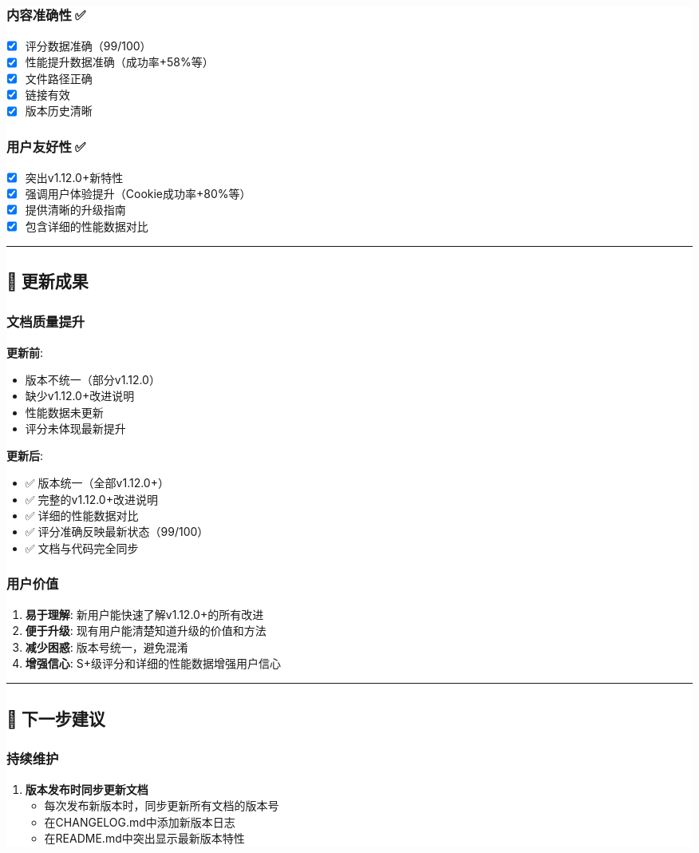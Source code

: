 ### 内容准确性 ✅

- [x] 评分数据准确（99/100）
- [x] 性能提升数据准确（成功率+58%等）
- [x] 文件路径正确
- [x] 链接有效
- [x] 版本历史清晰

### 用户友好性 ✅

- [x] 突出v1.12.0+新特性
- [x] 强调用户体验提升（Cookie成功率+80%等）
- [x] 提供清晰的升级指南
- [x] 包含详细的性能数据对比

---

## 🎊 更新成果

### 文档质量提升

**更新前**:
- 版本不统一（部分v1.12.0）
- 缺少v1.12.0+改进说明
- 性能数据未更新
- 评分未体现最新提升

**更新后**:
- ✅ 版本统一（全部v1.12.0+）
- ✅ 完整的v1.12.0+改进说明
- ✅ 详细的性能数据对比
- ✅ 评分准确反映最新状态（99/100）
- ✅ 文档与代码完全同步

### 用户价值

1. **易于理解**: 新用户能快速了解v1.12.0+的所有改进
2. **便于升级**: 现有用户能清楚知道升级的价值和方法
3. **减少困惑**: 版本号统一，避免混淆
4. **增强信心**: S+级评分和详细的性能数据增强用户信心

---

## 📝 下一步建议

### 持续维护

1. **版本发布时同步更新文档**
   - 每次发布新版本时，同步更新所有文档的版本号
   - 在CHANGELOG.md中添加新版本日志
   - 在README.md中突出显示最新版本特性
